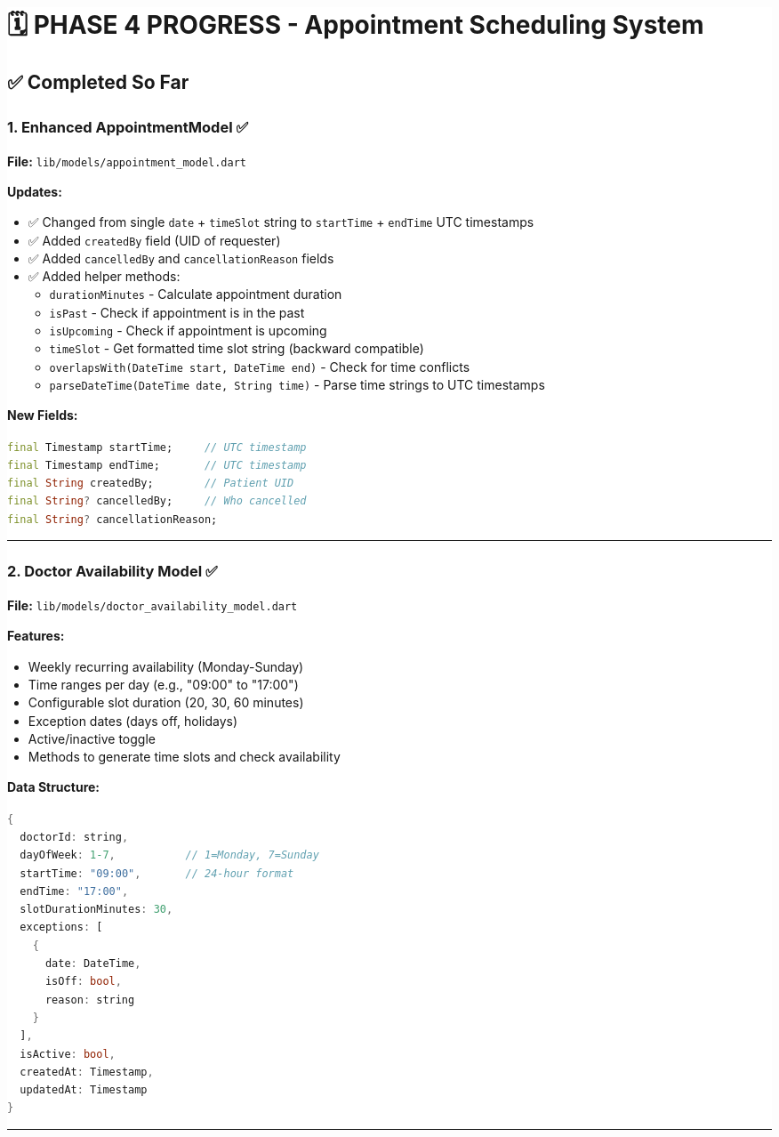 # 🗓️ PHASE 4 PROGRESS - Appointment Scheduling System

## ✅ Completed So Far

### 1. **Enhanced AppointmentModel** ✅
**File:** `lib/models/appointment_model.dart`

**Updates:**
- ✅ Changed from single `date` + `timeSlot` string to `startTime` + `endTime` UTC timestamps
- ✅ Added `createdBy` field (UID of requester)
- ✅ Added `cancelledBy` and `cancellationReason` fields
- ✅ Added helper methods:
  - `durationMinutes` - Calculate appointment duration
  - `isPast` - Check if appointment is in the past
  - `isUpcoming` - Check if appointment is upcoming
  - `timeSlot` - Get formatted time slot string (backward compatible)
  - `overlapsWith(DateTime start, DateTime end)` - Check for time conflicts
  - `parseDateTime(DateTime date, String time)` - Parse time strings to UTC timestamps

**New Fields:**
```dart
final Timestamp startTime;     // UTC timestamp
final Timestamp endTime;       // UTC timestamp  
final String createdBy;        // Patient UID
final String? cancelledBy;     // Who cancelled
final String? cancellationReason;
```

---

### 2. **Doctor Availability Model** ✅
**File:** `lib/models/doctor_availability_model.dart`

**Features:**
- Weekly recurring availability (Monday-Sunday)
- Time ranges per day (e.g., "09:00" to "17:00")
- Configurable slot duration (20, 30, 60 minutes)
- Exception dates (days off, holidays)
- Active/inactive toggle
- Methods to generate time slots and check availability

**Data Structure:**
```dart
{
  doctorId: string,
  dayOfWeek: 1-7,           // 1=Monday, 7=Sunday
  startTime: "09:00",       // 24-hour format
  endTime: "17:00",
  slotDurationMinutes: 30,
  exceptions: [
    {
      date: DateTime,
      isOff: bool,
      reason: string
    }
  ],
  isActive: bool,
  createdAt: Timestamp,
  updatedAt: Timestamp
}
```

---